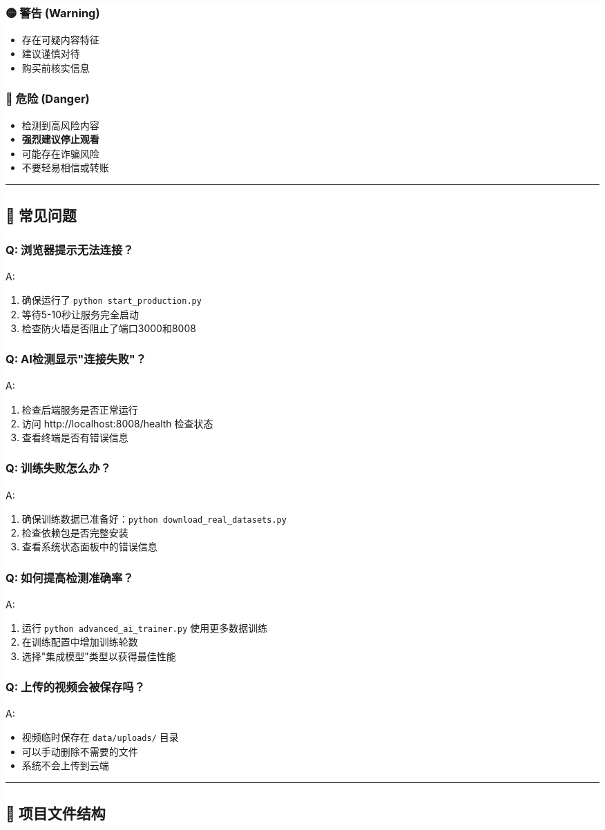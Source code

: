 ### 🟡 警告 (Warning)
- 存在可疑内容特征
- 建议谨慎对待
- 购买前核实信息

### 🔴 危险 (Danger)
- 检测到高风险内容
- **强烈建议停止观看**
- 可能存在诈骗风险
- 不要轻易相信或转账

---

## 🔧 常见问题

### Q: 浏览器提示无法连接？
A: 
1. 确保运行了 `python start_production.py`
2. 等待5-10秒让服务完全启动
3. 检查防火墙是否阻止了端口3000和8008

### Q: AI检测显示"连接失败"？
A:
1. 检查后端服务是否正常运行
2. 访问 http://localhost:8008/health 检查状态
3. 查看终端是否有错误信息

### Q: 训练失败怎么办？
A:
1. 确保训练数据已准备好：`python download_real_datasets.py`
2. 检查依赖包是否完整安装
3. 查看系统状态面板中的错误信息

### Q: 如何提高检测准确率？
A:
1. 运行 `python advanced_ai_trainer.py` 使用更多数据训练
2. 在训练配置中增加训练轮数
3. 选择"集成模型"类型以获得最佳性能

### Q: 上传的视频会被保存吗？
A:
- 视频临时保存在 `data/uploads/` 目录
- 可以手动删除不需要的文件
- 系统不会上传到云端

---

## 📁 项目文件结构
